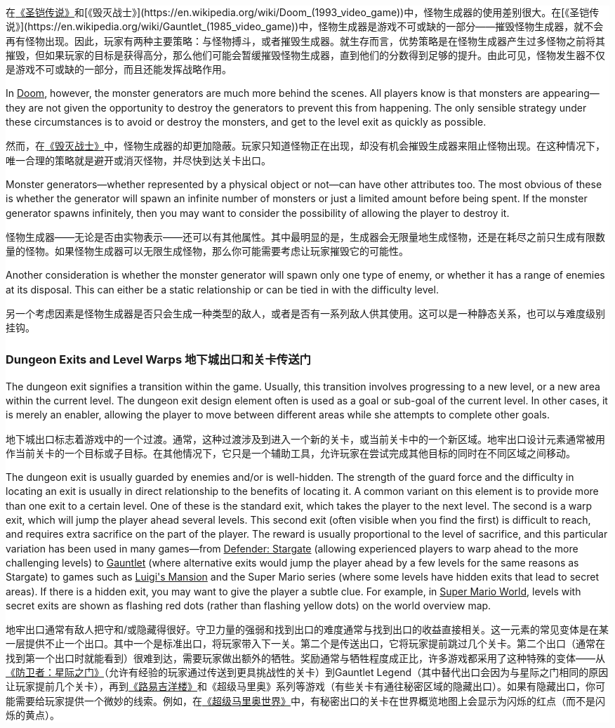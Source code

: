 在[《圣铠传说》](https://en.wikipedia.org/wiki/Gauntlet_(1985_video_game))和[《毁灭战士》](https://en.wikipedia.org/wiki/Doom_(1993_video_game))中，怪物生成器的使用差别很大。在[《圣铠传说》](https://en.wikipedia.org/wiki/Gauntlet_(1985_video_game))中，怪物生成器是游戏不可或缺的一部分——摧毁怪物生成器，就不会再有怪物出现。因此，玩家有两种主要策略：与怪物搏斗，或者摧毁生成器。就生存而言，优势策略是在怪物生成器产生过多怪物之前将其摧毁，但如果玩家的目标是获得高分，那么他们可能会暂缓摧毁怪物生成器，直到他们的分数得到足够的提升。由此可见，怪物发生器不仅是游戏不可或缺的一部分，而且还能发挥战略作用。

In [Doom](https://en.wikipedia.org/wiki/Doom_(1993_video_game)), however, the monster generators are much more behind the scenes. All players know is that monsters are appearing—they are not given the opportunity to destroy the generators to prevent this from happening. The only sensible strategy under these circumstances is to avoid or destroy the monsters, and get to the level exit as quickly as possible.

然而，在[《毁灭战士》](https://en.wikipedia.org/wiki/Doom_(1993_video_game))中，怪物生成器的却更加隐蔽。玩家只知道怪物正在出现，却没有机会摧毁生成器来阻止怪物出现。在这种情况下，唯一合理的策略就是避开或消灭怪物，并尽快到达关卡出口。

Monster generators—whether represented by a physical object or not—can have other attributes too. The most obvious of these is whether the generator will spawn an infinite number of monsters or just a limited amount before being spent. If the monster generator spawns infinitely, then you may want to consider the possibility of allowing the player to destroy it.

怪物生成器——无论是否由实物表示——还可以有其他属性。其中最明显的是，生成器会无限量地生成怪物，还是在耗尽之前只生成有限数量的怪物。如果怪物生成器可以无限生成怪物，那么你可能需要考虑让玩家摧毁它的可能性。

Another consideration is whether the monster generator will spawn only one type of enemy, or whether it has a range of enemies at its disposal. This can either be a static relationship or can be tied in with the difficulty level.

另一个考虑因素是怪物生成器是否只会生成一种类型的敌人，或者是否有一系列敌人供其使用。这可以是一种静态关系，也可以与难度级别挂钩。

### Dungeon Exits and Level Warps 地下城出口和关卡传送门

The dungeon exit signifies a transition within the game. Usually, this transition involves progressing to a new level, or a new area within the current level. The dungeon exit design element often is used as a goal or sub-goal of the current level. In other cases, it is merely an enabler, allowing the player to move between different areas while she attempts to complete other goals.

地下城出口标志着游戏中的一个过渡。通常，这种过渡涉及到进入一个新的关卡，或当前关卡中的一个新区域。地牢出口设计元素通常被用作当前关卡的一个目标或子目标。在其他情况下，它只是一个辅助工具，允许玩家在尝试完成其他目标的同时在不同区域之间移动。

The dungeon exit is usually guarded by enemies and/or is well-hidden. The strength of the guard force and the difficulty in locating an exit is usually in direct relationship to the benefits of locating it. A common variant on this element is to provide more than one exit to a certain level. One of these is the standard exit, which takes the player to the next level. The second is a warp exit, which will jump the player ahead several levels. This second exit (often visible when you find the first) is difficult to reach, and requires extra sacrifice on the part of the player. The reward is usually proportional to the level of sacrifice, and this particular variation has been used in many games—from [Defender: Stargate](https://en.wikipedia.org/wiki/Stargate_(1981_video_game)) (allowing experienced players to warp ahead to the more challenging levels) to [Gauntlet](https://en.wikipedia.org/wiki/Gauntlet_(1985_video_game)) (where alternative exits would jump the player ahead by a few levels for the same reasons as Stargate) to games such as [Luigi's Mansion](https://en.wikipedia.org/wiki/Luigi%27s_Mansion) and the Super Mario series (where some levels have hidden exits that lead to secret areas). If there is a hidden exit, you may want to give the player a subtle clue. For example, in [Super Mario World](https://en.wikipedia.org/wiki/Super_Mario_World), levels with secret exits are shown as flashing red dots (rather than flashing yellow dots) on the world overview map.

地牢出口通常有敌人把守和/或隐藏得很好。守卫力量的强弱和找到出口的难度通常与找到出口的收益直接相关。这一元素的常见变体是在某一层提供不止一个出口。其中一个是标准出口，将玩家带入下一关。第二个是传送出口，它将玩家提前跳过几个关卡。第二个出口（通常在找到第一个出口时就能看到）很难到达，需要玩家做出额外的牺牲。奖励通常与牺牲程度成正比，许多游戏都采用了这种特殊的变体——从[《防卫者：星际之门》](https://en.wikipedia.org/wiki/Stargate_(1981_video_game))（允许有经验的玩家通过传送到更具挑战性的关卡）到Gauntlet Legend（其中替代出口会因为与星际之门相同的原因让玩家提前几个关卡），再到[《路易吉洋楼》](https://en.wikipedia.org/wiki/Luigi%27s_Mansion)和《超级马里奥》系列等游戏（有些关卡有通往秘密区域的隐藏出口）。如果有隐藏出口，你可能需要给玩家提供一个微妙的线索。例如，在[《超级马里奥世界》](https://en.wikipedia.org/wiki/Super_Mario_World)中，有秘密出口的关卡在世界概览地图上会显示为闪烁的红点（而不是闪烁的黄点）。

